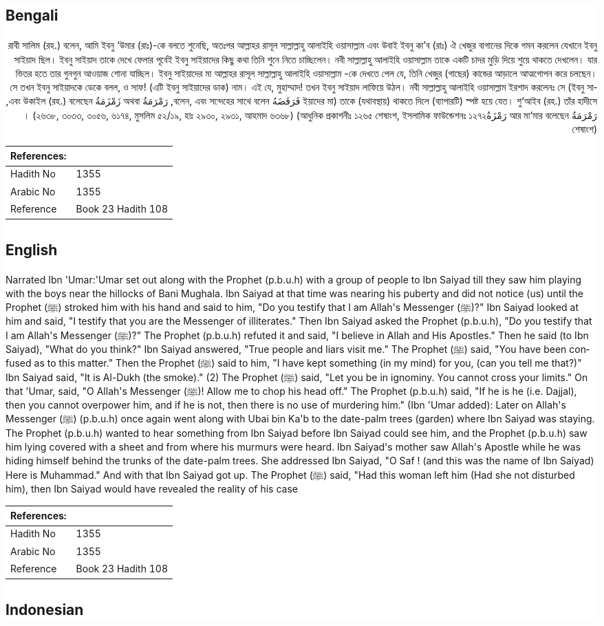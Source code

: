 ## Bengali


<div dir="rtl" lang="bn" style={{fontSize:'larger',backgroundColor:'#f8f9fa',padding:20}}>
রাবী সালিম (রহ.) বলেন, আমি ইবনু ‘উমার (রাঃ)-কে বলতে শুনেছি, অতঃপর আল্লাহর রাসূল সাল্লাল্লাহু আলাইহি ওয়াসাল্লাম এবং উবাই ইবনু কা’ব (রাঃ) ঐ খেজুর বাগানের দিকে গমন করলেন যেখানে ইবনু সাইয়াদ ছিল। ইবনু সাইয়াদ তাকে দেখে ফেলার পূর্বেই ইবনু সাইয়াদের কিছু কথা তিনি শুনে নিতে চাচ্ছিলেন। নবী সাল্লাল্লাহু আলাইহি ওয়াসাল্লাম তাকে একটি চাদর মুড়ি দিয়ে শুয়ে থাকতে দেখলেন। যার ভিতর হতে তার গুনগুন আওয়াজ শোনা যাচ্ছিল। ইবনু সাইয়াদের মা আল্লাহর রাসূল সাল্লাল্লাহু আলাইহি ওয়াসাল্লাম -কে দেখতে পেল যে, তিনি খেজুর (গাছের) কান্ডের আড়ালে আত্মগোপন করে চলছেন। সে তখন ইবনু সাইয়াদকে ডেকে বলল, ও সাফ! (এটি ইবনু সাইয়াদের ডাক) নাম। এই যে, মুহাম্মাদ! তখন ইবনু সাইয়াদ লাফিয়ে উঠল। নবী সাল্লাল্লাহু আলাইহি ওয়াসাল্লাম ইরশাদ করলেনঃ সে (ইবনু সাইয়াদের মা) তাকে (যথাবস্থায়) থাকতে দিলে (ব্যাপারটি) স্পষ্ট হয়ে যেত। শু‘আইব (রহ.) তাঁর হাদীসে فَرَفَضَهُ বলেন, এবং সন্দেহের সাথে বলেন, رَمْرَمَةُ অথবা زَمْزَمَةُ এবং উকাইল (রহ.) বলেছেন, رَمْرَمَةُ আর মা‘মার বলেছেন رَمْزَةُ। (২৬৩৮, ৩০৩৩, ৩০৫৬, ৬১৭৪, মুসলিম ৫২/১৯, হাঃ ২৯৩০, ২৯৩১, আহমাদ ৬৩৬৮) (আধুনিক প্রকাশনীঃ ১২৬৫ শেষাংশ, ইসলামিক ফাউন্ডেশনঃ ১২৭২ শেষাংশ)
</div>
<div style={{backgroundColor:'#f8f9fa',padding:20, marginBottom: 10}}><table> <thead> <tr> <th>References:</th> <th></th> </tr> </thead> <tbody><tr><td>Hadith No</td><td>1355</td></tr><tr><td>Arabic No</td><td>1355</td></tr><tr><td>Reference</td><td>Book 23 Hadith 108</td></tr></tbody></table></div>

## English


<div dir="ltr" lang="en" style={{fontSize:'larger',backgroundColor:'#f8f9fa',padding:20}}>
Narrated Ibn 'Umar:'Umar set out along with the Prophet (p.b.u.h) with a group of people to Ibn Saiyad till they saw him playing with the boys near the hillocks of Bani Mughala. Ibn Saiyad at that time was nearing his puberty and did not notice (us) until the Prophet (ﷺ) stroked him with his hand and said to him, "Do you testify that I am Allah's Messenger (ﷺ)?" Ibn Saiyad looked at him and said, "I testify that you are the Messenger of illiterates." Then Ibn Saiyad asked the Prophet (p.b.u.h), "Do you testify that I am Allah's Messenger (ﷺ)?" The Prophet (p.b.u.h) refuted it and said, "I believe in Allah and His Apostles." Then he said (to Ibn Saiyad), "What do you think?" Ibn Saiyad answered, "True people and liars visit me." The Prophet (ﷺ) said, "You have been confused as to this matter." Then the Prophet (ﷺ) said to him, "I have kept something (in my mind) for you, (can you tell me that?)" Ibn Saiyad said, "It is Al-Dukh (the smoke)." (2) The Prophet (ﷺ) said, "Let you be in ignominy. You cannot cross your limits." On that 'Umar, said, "O Allah's Messenger (ﷺ)! Allow me to chop his head off." The Prophet (p.b.u.h) said, "If he is he (i.e. Dajjal), then you cannot overpower him, and if he is not, then there is no use of murdering him." (Ibn 'Umar added): Later on Allah's Messenger (ﷺ) (p.b.u.h) once again went along with Ubai bin Ka'b to the date-palm trees (garden) where Ibn Saiyad was staying. The Prophet (p.b.u.h) wanted to hear something from Ibn Saiyad before Ibn Saiyad could see him, and the Prophet (p.b.u.h) saw him lying covered with a sheet and from where his murmurs were heard. Ibn Saiyad's mother saw Allah's Apostle while he was hiding himself behind the trunks of the date-palm trees. She addressed Ibn Saiyad, "O Saf ! (and this was the name of Ibn Saiyad) Here is Muhammad." And with that Ibn Saiyad got up. The Prophet (ﷺ) said, "Had this woman left him (Had she not disturbed him), then Ibn Saiyad would have revealed the reality of his case
</div>
<div style={{backgroundColor:'#f8f9fa',padding:20, marginBottom: 10}}><table> <thead> <tr> <th>References:</th> <th></th> </tr> </thead> <tbody><tr><td>Hadith No</td><td>1355</td></tr><tr><td>Arabic No</td><td>1355</td></tr><tr><td>Reference</td><td>Book 23 Hadith 108</td></tr></tbody></table></div>

## Indonesian
